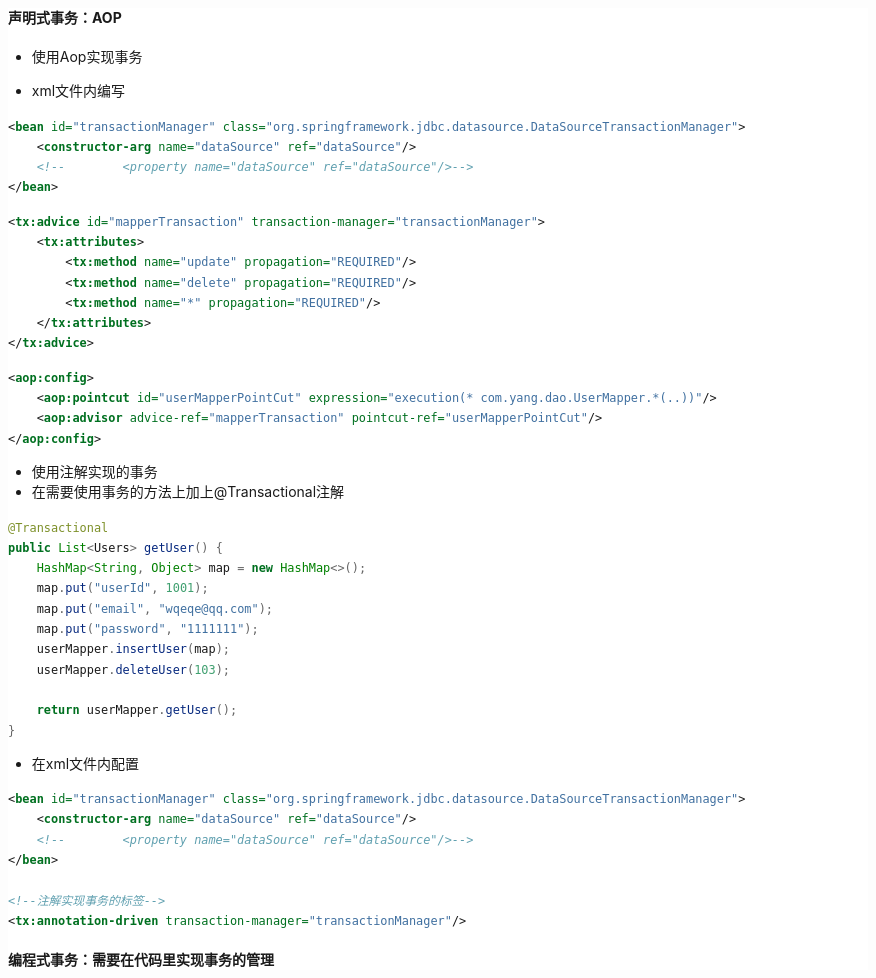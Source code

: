 #### 声明式事务：AOP

* 使用Aop实现事务

* xml文件内编写

```xml
<bean id="transactionManager" class="org.springframework.jdbc.datasource.DataSourceTransactionManager">
    <constructor-arg name="dataSource" ref="dataSource"/>
    <!--        <property name="dataSource" ref="dataSource"/>-->
</bean>
```

```xml
<tx:advice id="mapperTransaction" transaction-manager="transactionManager">
    <tx:attributes>
        <tx:method name="update" propagation="REQUIRED"/>
        <tx:method name="delete" propagation="REQUIRED"/>
        <tx:method name="*" propagation="REQUIRED"/>
    </tx:attributes>
</tx:advice>
```

```xml
<aop:config>
    <aop:pointcut id="userMapperPointCut" expression="execution(* com.yang.dao.UserMapper.*(..))"/>
    <aop:advisor advice-ref="mapperTransaction" pointcut-ref="userMapperPointCut"/>
</aop:config>
```

* 使用注解实现的事务
* 在需要使用事务的方法上加上@Transactional注解

```java
@Transactional
public List<Users> getUser() {
    HashMap<String, Object> map = new HashMap<>();
    map.put("userId", 1001);
    map.put("email", "wqeqe@qq.com");
    map.put("password", "1111111");
    userMapper.insertUser(map);
    userMapper.deleteUser(103);

    return userMapper.getUser();
}
```

* 在xml文件内配置

```xml
<bean id="transactionManager" class="org.springframework.jdbc.datasource.DataSourceTransactionManager">
    <constructor-arg name="dataSource" ref="dataSource"/>
    <!--        <property name="dataSource" ref="dataSource"/>-->
</bean>

<!--注解实现事务的标签-->
<tx:annotation-driven transaction-manager="transactionManager"/>
```



#### 编程式事务：需要在代码里实现事务的管理

